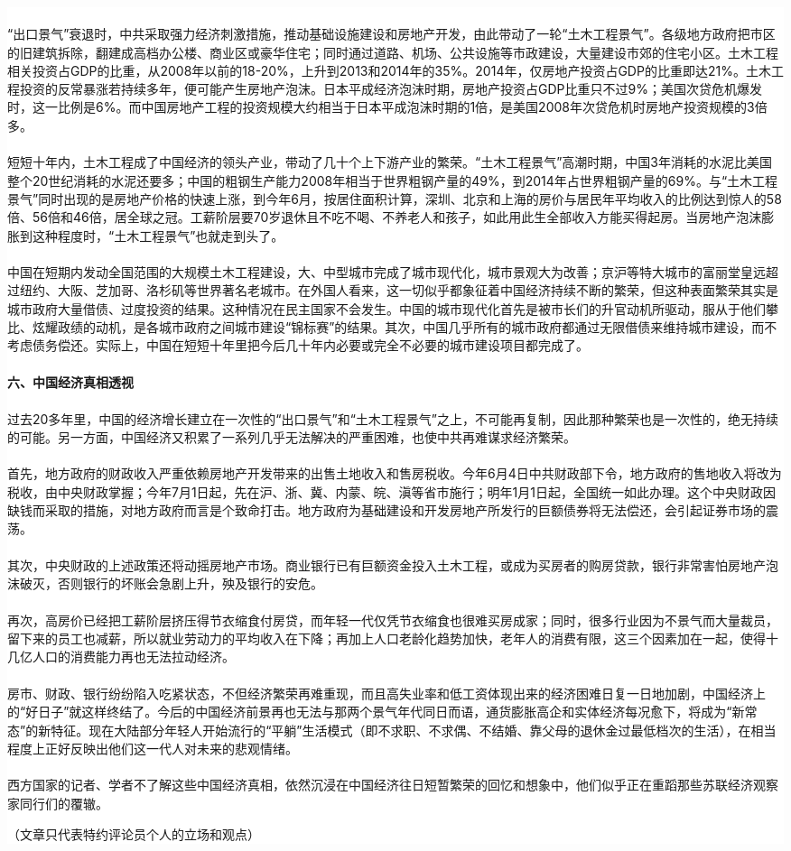    <small>
   </small>
  </figure>
  <br/>
  “出口景气”衰退时，中共采取强力经济刺激措施，推动基础设施建设和房地产开发，由此带动了一轮“土木工程景气”。各级地方政府把市区的旧建筑拆除，翻建成高档办公楼、商业区或豪华住宅；同时通过道路、机场、公共设施等市政建设，大量建设市郊的住宅小区。土木工程相关投资占GDP的比重，从2008年以前的18-20%，上升到2013和2014年的35%。2014年，仅房地产投资占GDP的比重即达21%。土木工程投资的反常暴涨若持续多年，便可能产生房地产泡沫。日本平成经济泡沫时期，房地产投资占GDP比重只不过9%；美国次贷危机爆发时，这一比例是6%。而中国房地产工程的投资规模大约相当于日本平成泡沫时期的1倍，是美国2008年次贷危机时房地产投资规模的3倍多。
  <br/>
  <br/>
  短短十年内，土木工程成了中国经济的领头产业，带动了几十个上下游产业的繁荣。“土木工程景气”高潮时期，中国3年消耗的水泥比美国整个20世纪消耗的水泥还要多；中国的粗钢生产能力2008年相当于世界粗钢产量的49%，到2014年占世界粗钢产量的69%。与“土木工程景气”同时出现的是房地产价格的快速上涨，到今年6月，按居住面积计算，深圳、北京和上海的房价与居民年平均收入的比例达到惊人的58倍、56倍和46倍，居全球之冠。工薪阶层要70岁退休且不吃不喝、不养老人和孩子，如此用此生全部收入方能买得起房。当房地产泡沫膨胀到这种程度时，“土木工程景气”也就走到头了。
  <br/>
  <br/>
  中国在短期内发动全国范围的大规模土木工程建设，大、中型城市完成了城市现代化，城市景观大为改善；京沪等特大城市的富丽堂皇远超过纽约、大阪、芝加哥、洛杉矶等世界著名老城市。在外国人看来，这一切似乎都象征着中国经济持续不断的繁荣，但这种表面繁荣其实是城市政府大量借债、过度投资的结果。这种情况在民主国家不会发生。中国的城市现代化首先是被市长们的升官动机所驱动，服从于他们攀比、炫耀政绩的动机，是各城市政府之间城市建设“锦标赛”的结果。其次，中国几乎所有的城市政府都通过无限借债来维持城市建设，而不考虑债务偿还。实际上，中国在短短十年里把今后几十年内必要或完全不必要的城市建设项目都完成了。
  <br/>
  <br/>
  <strong>
   六、中国经济真相透视
  </strong>
  <br/>
  <br/>
  过去20多年里，中国的经济增长建立在一次性的“出口景气”和“土木工程景气”之上，不可能再复制，因此那种繁荣也是一次性的，绝无持续的可能。另一方面，中国经济又积累了一系列几乎无法解决的严重困难，也使中共再难谋求经济繁荣。
  <br/>
  <br/>
  首先，地方政府的财政收入严重依赖房地产开发带来的出售土地收入和售房税收。今年6月4日中共财政部下令，地方政府的售地收入将改为税收，由中央财政掌握；今年7月1日起，先在沪、浙、冀、内蒙、皖、滇等省市施行；明年1月1日起，全国统一如此办理。这个中央财政因缺钱而采取的措施，对地方政府而言是个致命打击。地方政府为基础建设和开发房地产所发行的巨额债券将无法偿还，会引起证券市场的震荡。
  <br/>
  <br/>
  其次，中央财政的上述政策还将动摇房地产市场。商业银行已有巨额资金投入土木工程，或成为买房者的购房贷款，银行非常害怕房地产泡沫破灭，否则银行的坏账会急剧上升，殃及银行的安危。
  <br/>
  <br/>
  再次，高房价已经把工薪阶层挤压得节衣缩食付房贷，而年轻一代仅凭节衣缩食也很难买房成家；同时，很多行业因为不景气而大量裁员，留下来的员工也减薪，所以就业劳动力的平均收入在下降；再加上人口老龄化趋势加快，老年人的消费有限，这三个因素加在一起，使得十几亿人口的消费能力再也无法拉动经济。
  <br/>
  <br/>
  房市、财政、银行纷纷陷入吃紧状态，不但经济繁荣再难重现，而且高失业率和低工资体现出来的经济困难日复一日地加剧，中国经济上的“好日子”就这样终结了。今后的中国经济前景再也无法与那两个景气年代同日而语，通货膨胀高企和实体经济每况愈下，将成为“新常态”的新特征。现在大陆部分年轻人开始流行的“平躺”生活模式（即不求职、不求偶、不结婚、靠父母的退休金过最低档次的生活），在相当程度上正好反映出他们这一代人对未来的悲观情绪。
  <br/>
  <br/>
  西方国家的记者、学者不了解这些中国经济真相，依然沉浸在中国经济往日短暂繁荣的回忆和想象中，他们似乎正在重蹈那些苏联经济观察家同行们的覆辙。
 </p>
 <p>
  （文章只代表特约评论员个人的立场和观点）
 </p>
</div>
